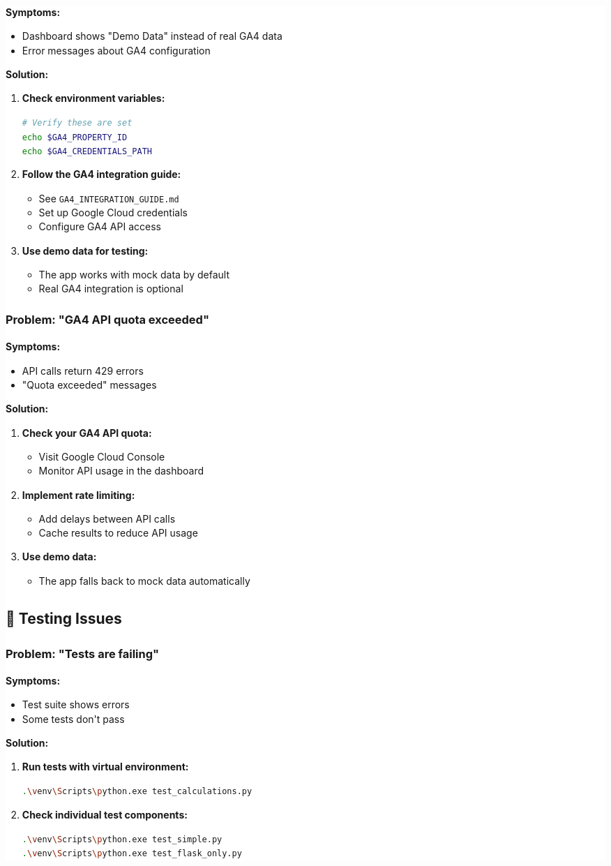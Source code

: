 **Symptoms:**
- Dashboard shows "Demo Data" instead of real GA4 data
- Error messages about GA4 configuration

**Solution:**
1. **Check environment variables:**
   ```bash
   # Verify these are set
   echo $GA4_PROPERTY_ID
   echo $GA4_CREDENTIALS_PATH
   ```

2. **Follow the GA4 integration guide:**
   - See `GA4_INTEGRATION_GUIDE.md`
   - Set up Google Cloud credentials
   - Configure GA4 API access

3. **Use demo data for testing:**
   - The app works with mock data by default
   - Real GA4 integration is optional

### **Problem: "GA4 API quota exceeded"**

**Symptoms:**
- API calls return 429 errors
- "Quota exceeded" messages

**Solution:**
1. **Check your GA4 API quota:**
   - Visit Google Cloud Console
   - Monitor API usage in the dashboard

2. **Implement rate limiting:**
   - Add delays between API calls
   - Cache results to reduce API usage

3. **Use demo data:**
   - The app falls back to mock data automatically

## 🧪 Testing Issues

### **Problem: "Tests are failing"**

**Symptoms:**
- Test suite shows errors
- Some tests don't pass

**Solution:**
1. **Run tests with virtual environment:**
   ```bash
   .\venv\Scripts\python.exe test_calculations.py
   ```

2. **Check individual test components:**
   ```bash
   .\venv\Scripts\python.exe test_simple.py
   .\venv\Scripts\python.exe test_flask_only.py
   ```
